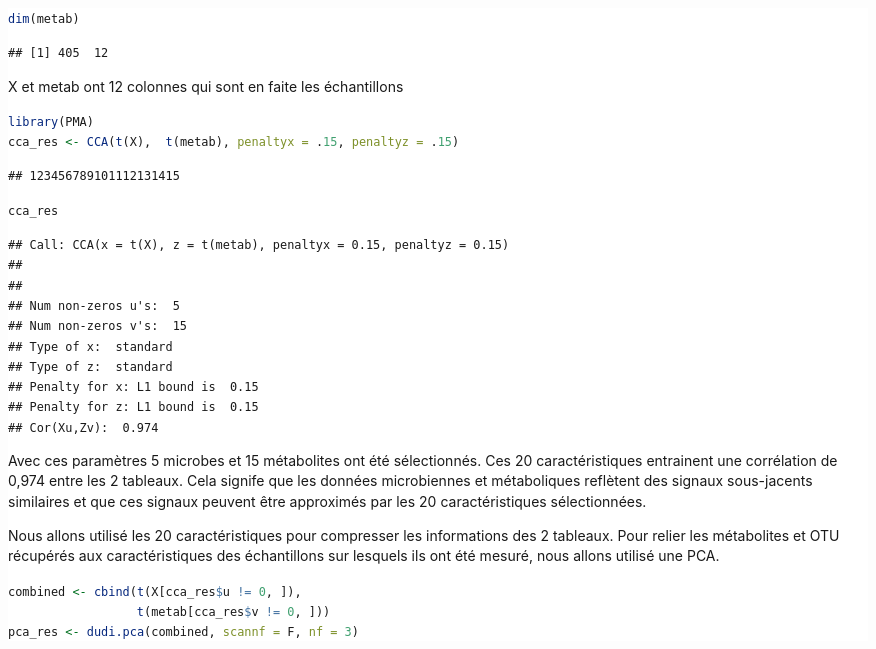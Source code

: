 ``` r
dim(metab)
```

    ## [1] 405  12

X et metab ont 12 colonnes qui sont en faite les échantillons

``` r
library(PMA)
cca_res <- CCA(t(X),  t(metab), penaltyx = .15, penaltyz = .15)
```

    ## 123456789101112131415

``` r
cca_res
```

    ## Call: CCA(x = t(X), z = t(metab), penaltyx = 0.15, penaltyz = 0.15)
    ## 
    ## 
    ## Num non-zeros u's:  5 
    ## Num non-zeros v's:  15 
    ## Type of x:  standard 
    ## Type of z:  standard 
    ## Penalty for x: L1 bound is  0.15 
    ## Penalty for z: L1 bound is  0.15 
    ## Cor(Xu,Zv):  0.974

Avec ces paramètres 5 microbes et 15 métabolites ont été sélectionnés.
Ces 20 caractéristiques entrainent une corrélation de 0,974 entre les 2
tableaux. Cela signife que les données microbiennes et métaboliques
reflètent des signaux sous-jacents similaires et que ces signaux
peuvent être approximés par les 20 caractéristiques sélectionnées.

Nous allons utilisé les 20 caractéristiques pour compresser les
informations des 2 tableaux. Pour relier les métabolites et OTU
récupérés aux caractéristiques des échantillons sur lesquels ils ont
été mesuré, nous allons utilisé une PCA.

``` r
combined <- cbind(t(X[cca_res$u != 0, ]),
                  t(metab[cca_res$v != 0, ]))
pca_res <- dudi.pca(combined, scannf = F, nf = 3)
```
